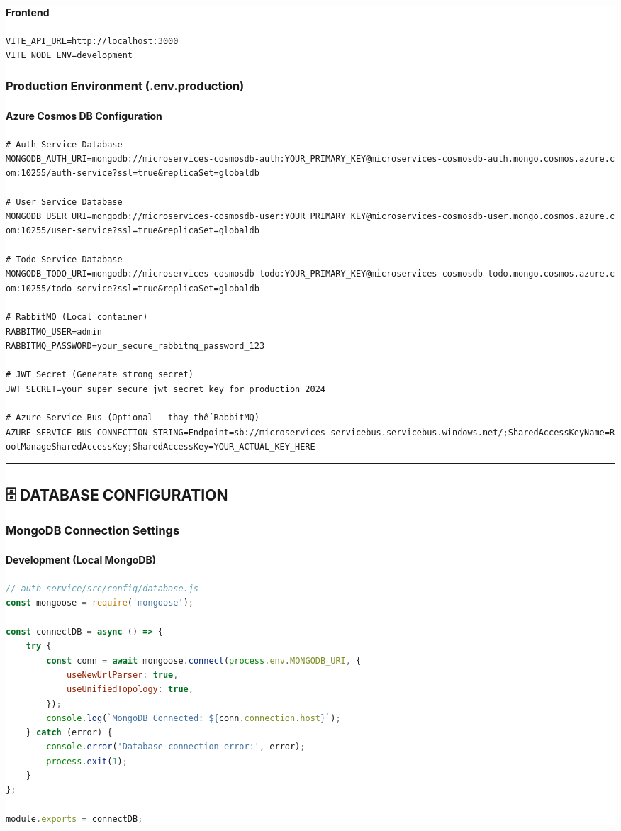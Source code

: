 #### **Frontend**
```env
VITE_API_URL=http://localhost:3000
VITE_NODE_ENV=development
```

### **Production Environment (.env.production)**

#### **Azure Cosmos DB Configuration**
```env
# Auth Service Database
MONGODB_AUTH_URI=mongodb://microservices-cosmosdb-auth:YOUR_PRIMARY_KEY@microservices-cosmosdb-auth.mongo.cosmos.azure.com:10255/auth-service?ssl=true&replicaSet=globaldb

# User Service Database
MONGODB_USER_URI=mongodb://microservices-cosmosdb-user:YOUR_PRIMARY_KEY@microservices-cosmosdb-user.mongo.cosmos.azure.com:10255/user-service?ssl=true&replicaSet=globaldb

# Todo Service Database
MONGODB_TODO_URI=mongodb://microservices-cosmosdb-todo:YOUR_PRIMARY_KEY@microservices-cosmosdb-todo.mongo.cosmos.azure.com:10255/todo-service?ssl=true&replicaSet=globaldb

# RabbitMQ (Local container)
RABBITMQ_USER=admin
RABBITMQ_PASSWORD=your_secure_rabbitmq_password_123

# JWT Secret (Generate strong secret)
JWT_SECRET=your_super_secure_jwt_secret_key_for_production_2024

# Azure Service Bus (Optional - thay thế RabbitMQ)
AZURE_SERVICE_BUS_CONNECTION_STRING=Endpoint=sb://microservices-servicebus.servicebus.windows.net/;SharedAccessKeyName=RootManageSharedAccessKey;SharedAccessKey=YOUR_ACTUAL_KEY_HERE
```

---

## 🗄️ **DATABASE CONFIGURATION**

### **MongoDB Connection Settings**

#### **Development (Local MongoDB)**
```javascript
// auth-service/src/config/database.js
const mongoose = require('mongoose');

const connectDB = async () => {
    try {
        const conn = await mongoose.connect(process.env.MONGODB_URI, {
            useNewUrlParser: true,
            useUnifiedTopology: true,
        });
        console.log(`MongoDB Connected: ${conn.connection.host}`);
    } catch (error) {
        console.error('Database connection error:', error);
        process.exit(1);
    }
};

module.exports = connectDB;
```

